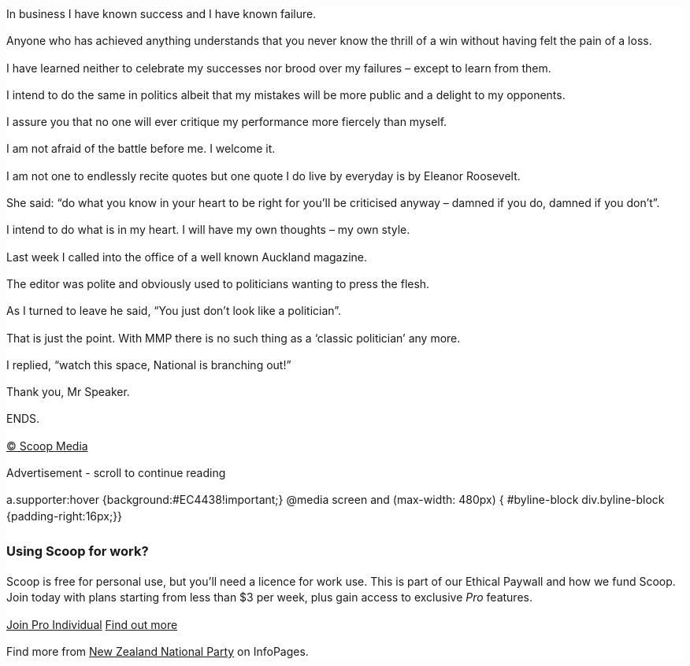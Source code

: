 In business I have known success and I have known failure.

Anyone who has achieved anything understands that you never know the thrill of a win without having felt the pain of a loss.

I have learned neither to celebrate my successes nor brood over my failures – except to learn from them.

I intend to do the same in politics albeit that my mistakes will be more public and a delight to my opponents.

I assure you that no one will ever critique my performance more fiercely than myself.

I am not afraid of the battle before me. I welcome it.

I am not one to endlessly recite quotes but one quote I do live by everyday is by Eleanor Roosevelt.

She said: “do what you know in your heart to be right for you’ll be criticised anyway – damned if you do, damned if you don’t”.

I intend to do what is in my heart. I will have my own thoughts – my own style.

Last week I called into the office of a well known Auckland magazine.

The editor was polite and obviously used to politicians wanting to press the flesh.

As I turned to leave he said, “You just don’t look like a politician”.

That is just the point. With MMP there is no such thing as a ‘classic politician’ any more.

I replied, “watch this space, National is branching out!”

Thank you, Mr Speaker.

ENDS.

[© Scoop Media](http://www.scoop.co.nz/about/terms.html)  

Advertisement - scroll to continue reading



a.supporter:hover {background:#EC4438!important;} @media screen and (max-width: 480px) { #byline-block div.byline-block {padding-right:16px;}}

### Using Scoop for work?

Scoop is free for personal use, but you’ll need a licence for work use. This is part of our Ethical Paywall and how we fund Scoop. Join today with plans starting from less than $3 per week, plus gain access to exclusive _Pro_ features.  
  
[Join Pro Individual](https://pro.scoop.co.nz/Individual/?from=ProIn24) [Find out more](https://pro.scoop.co.nz/using-scoop-for-work/?from=ProIn24)

Find more from [New Zealand National Party](https://info.scoop.co.nz/New_Zealand_National_Party) on InfoPages.